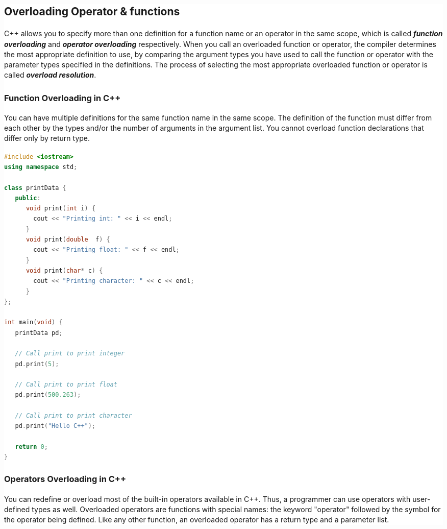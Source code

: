 ## Overloading Operator & functions
C++ allows you to specify more than one definition for a function name or an operator in the same scope, which is called ***function overloading*** and ***operator overloading*** respectively. When you call an overloaded function or operator, the compiler determines the most appropriate definition to use, by comparing the argument types you have used to call the function or operator with the parameter types specified in the definitions. The process of selecting the most appropriate overloaded function or operator is called ***overload resolution***.

### Function Overloading in C++
You can have multiple definitions for the same function name in the same scope. The definition of the function must differ from each other by the types and/or the number of arguments in the argument list. You cannot overload function declarations that differ only by return type.

```c++
#include <iostream>
using namespace std;
 
class printData {
   public:
      void print(int i) {
        cout << "Printing int: " << i << endl;
      }
      void print(double  f) {
        cout << "Printing float: " << f << endl;
      }
      void print(char* c) {
        cout << "Printing character: " << c << endl;
      }
};

int main(void) {
   printData pd;
 
   // Call print to print integer
   pd.print(5);
   
   // Call print to print float
   pd.print(500.263);
   
   // Call print to print character
   pd.print("Hello C++");
 
   return 0;
}
```

### Operators Overloading in C++
You can redefine or overload most of the built-in operators available in C++. Thus, a programmer can use operators with user-defined types as well.
Overloaded operators are functions with special names: the keyword "operator" followed by the symbol for the operator being defined. Like any other function, an overloaded operator has a return type and a parameter list.
